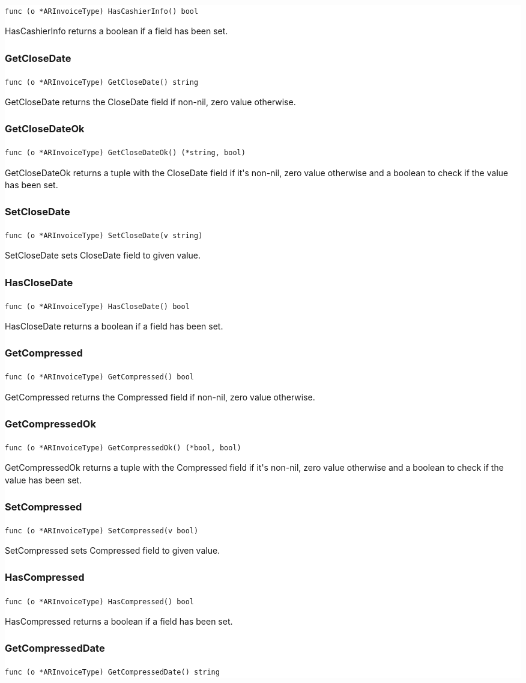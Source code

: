 `func (o *ARInvoiceType) HasCashierInfo() bool`

HasCashierInfo returns a boolean if a field has been set.

### GetCloseDate

`func (o *ARInvoiceType) GetCloseDate() string`

GetCloseDate returns the CloseDate field if non-nil, zero value otherwise.

### GetCloseDateOk

`func (o *ARInvoiceType) GetCloseDateOk() (*string, bool)`

GetCloseDateOk returns a tuple with the CloseDate field if it's non-nil, zero value otherwise
and a boolean to check if the value has been set.

### SetCloseDate

`func (o *ARInvoiceType) SetCloseDate(v string)`

SetCloseDate sets CloseDate field to given value.

### HasCloseDate

`func (o *ARInvoiceType) HasCloseDate() bool`

HasCloseDate returns a boolean if a field has been set.

### GetCompressed

`func (o *ARInvoiceType) GetCompressed() bool`

GetCompressed returns the Compressed field if non-nil, zero value otherwise.

### GetCompressedOk

`func (o *ARInvoiceType) GetCompressedOk() (*bool, bool)`

GetCompressedOk returns a tuple with the Compressed field if it's non-nil, zero value otherwise
and a boolean to check if the value has been set.

### SetCompressed

`func (o *ARInvoiceType) SetCompressed(v bool)`

SetCompressed sets Compressed field to given value.

### HasCompressed

`func (o *ARInvoiceType) HasCompressed() bool`

HasCompressed returns a boolean if a field has been set.

### GetCompressedDate

`func (o *ARInvoiceType) GetCompressedDate() string`
